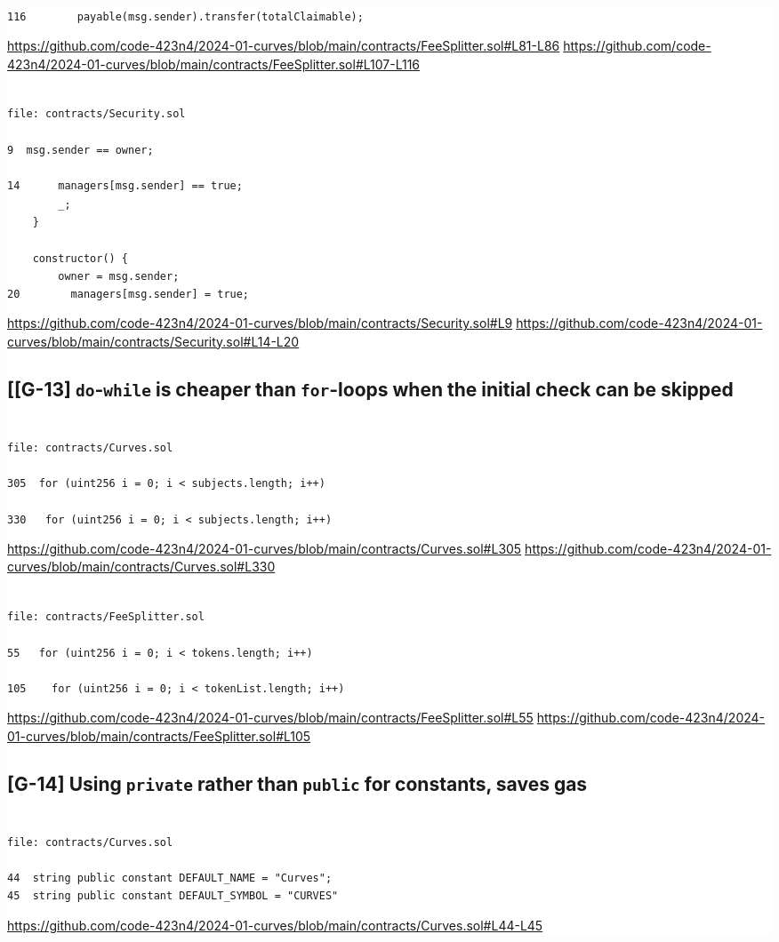 ```solidity
116        payable(msg.sender).transfer(totalClaimable);
```
https://github.com/code-423n4/2024-01-curves/blob/main/contracts/FeeSplitter.sol#L81-L86
https://github.com/code-423n4/2024-01-curves/blob/main/contracts/FeeSplitter.sol#L107-L116

```solidity

file: contracts/Security.sol

9  msg.sender == owner;

14      managers[msg.sender] == true;
        _;
    }

    constructor() {
        owner = msg.sender;
20        managers[msg.sender] = true;
```
https://github.com/code-423n4/2024-01-curves/blob/main/contracts/Security.sol#L9
https://github.com/code-423n4/2024-01-curves/blob/main/contracts/Security.sol#L14-L20

## [[G-13] `do`-`while` is cheaper than `for`-loops when the initial check can be skipped 

```solidity

file: contracts/Curves.sol

305  for (uint256 i = 0; i < subjects.length; i++) 

330   for (uint256 i = 0; i < subjects.length; i++)
```
https://github.com/code-423n4/2024-01-curves/blob/main/contracts/Curves.sol#L305
https://github.com/code-423n4/2024-01-curves/blob/main/contracts/Curves.sol#L330

```solidity

file: contracts/FeeSplitter.sol

55   for (uint256 i = 0; i < tokens.length; i++) 

105    for (uint256 i = 0; i < tokenList.length; i++) 
```
https://github.com/code-423n4/2024-01-curves/blob/main/contracts/FeeSplitter.sol#L55
https://github.com/code-423n4/2024-01-curves/blob/main/contracts/FeeSplitter.sol#L105

## [G-14] Using `private` rather than `public` for constants, saves gas

```solidity

file: contracts/Curves.sol

44  string public constant DEFAULT_NAME = "Curves";
45  string public constant DEFAULT_SYMBOL = "CURVES"
```
https://github.com/code-423n4/2024-01-curves/blob/main/contracts/Curves.sol#L44-L45
